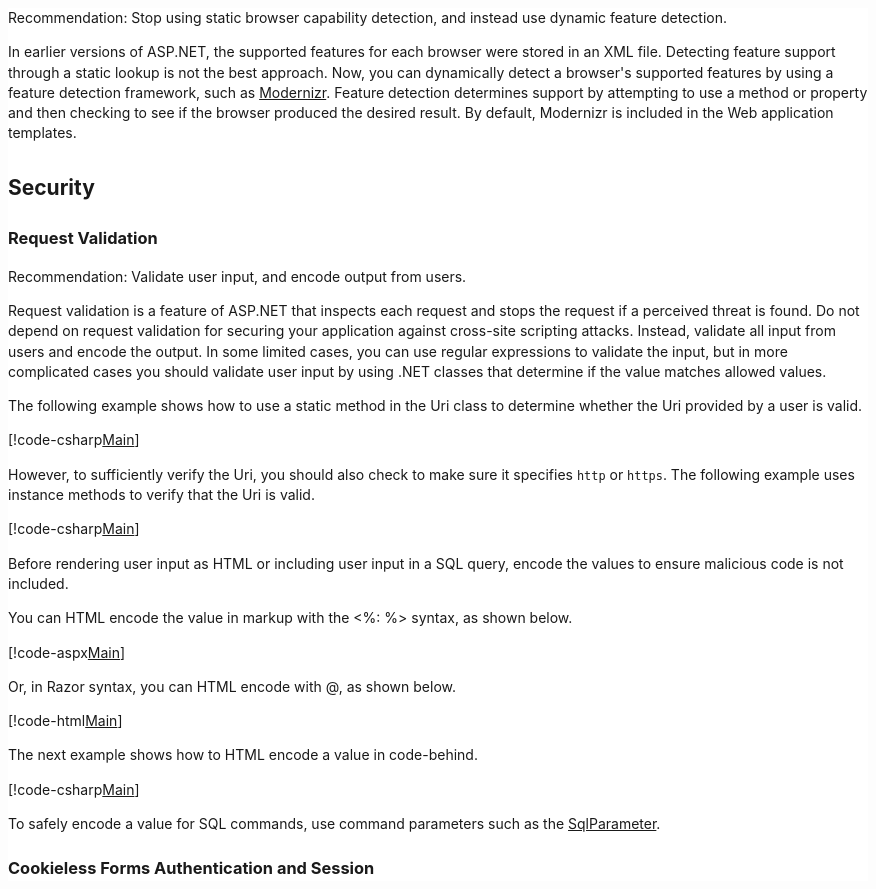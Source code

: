 Recommendation: Stop using static browser capability detection, and instead use dynamic feature detection.

In earlier versions of ASP.NET, the supported features for each browser were stored in an XML file. Detecting feature support through a static lookup is not the best approach. Now, you can dynamically detect a browser's supported features by using a feature detection framework, such as [Modernizr](http://modernizr.com/). Feature detection determines support by attempting to use a method or property and then checking to see if the browser produced the desired result. By default, Modernizr is included in the Web application templates.

<a id="security"></a>

## Security

<a id="validation"></a>

### Request Validation

Recommendation: Validate user input, and encode output from users.

Request validation is a feature of ASP.NET that inspects each request and stops the request if a perceived threat is found. Do not depend on request validation for securing your application against cross-site scripting attacks. Instead, validate all input from users and encode the output. In some limited cases, you can use regular expressions to validate the input, but in more complicated cases you should validate user input by using .NET classes that determine if the value matches allowed values.

The following example shows how to use a static method in the Uri class to determine whether the Uri provided by a user is valid.

[!code-csharp[Main](what-not-to-do-in-aspnet-and-what-to-do-instead/samples/sample3.cs)]

However, to sufficiently verify the Uri, you should also check to make sure it specifies `http` or `https`. The following example uses instance methods to verify that the Uri is valid.

[!code-csharp[Main](what-not-to-do-in-aspnet-and-what-to-do-instead/samples/sample4.cs)]

Before rendering user input as HTML or including user input in a SQL query, encode the values to ensure malicious code is not included.

You can HTML encode the value in markup with the &lt;%: %&gt; syntax, as shown below.

[!code-aspx[Main](what-not-to-do-in-aspnet-and-what-to-do-instead/samples/sample5.aspx?highlight=1)]

Or, in Razor syntax, you can HTML encode with @, as shown below.

[!code-html[Main](what-not-to-do-in-aspnet-and-what-to-do-instead/samples/sample6.html?highlight=1)]

The next example shows how to HTML encode a value in code-behind.

[!code-csharp[Main](what-not-to-do-in-aspnet-and-what-to-do-instead/samples/sample7.cs)]

To safely encode a value for SQL commands, use command parameters such as the [SqlParameter](https://msdn.microsoft.com/en-us/library/system.data.sqlclient.sqlparameter.aspx). <a id="cookieless"></a>

### Cookieless Forms Authentication and Session
